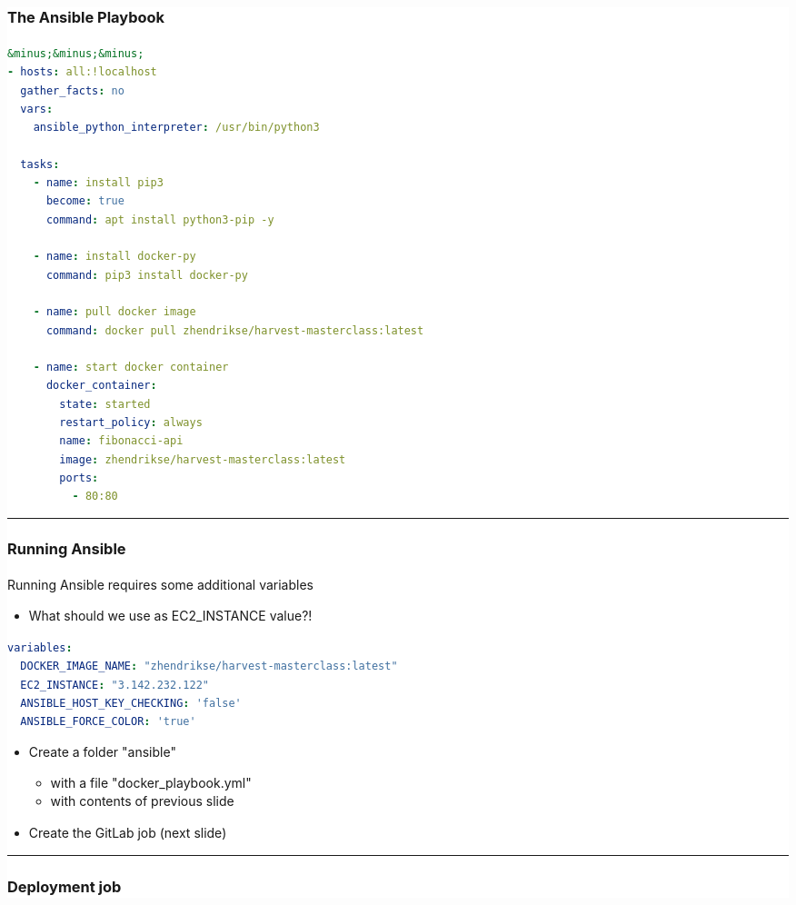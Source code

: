 ### The Ansible Playbook

```yml
&minus;&minus;&minus;
- hosts: all:!localhost
  gather_facts: no
  vars:
    ansible_python_interpreter: /usr/bin/python3

  tasks:
    - name: install pip3
      become: true
      command: apt install python3-pip -y

    - name: install docker-py
      command: pip3 install docker-py

    - name: pull docker image
      command: docker pull zhendrikse/harvest-masterclass:latest

    - name: start docker container
      docker_container:
        state: started
        restart_policy: always
        name: fibonacci-api
        image: zhendrikse/harvest-masterclass:latest
        ports:
          - 80:80
```

---

### Running Ansible 

Running Ansible requires some additional variables

- What should we use as EC2_INSTANCE value?!

```yml
variables:
  DOCKER_IMAGE_NAME: "zhendrikse/harvest-masterclass:latest"
  EC2_INSTANCE: "3.142.232.122"
  ANSIBLE_HOST_KEY_CHECKING: 'false'
  ANSIBLE_FORCE_COLOR: 'true'
```
- Create a folder "ansible"
  - with a file "docker_playbook.yml"
  - with contents of previous slide

- Create the GitLab job (next slide)

---

### Deployment job
